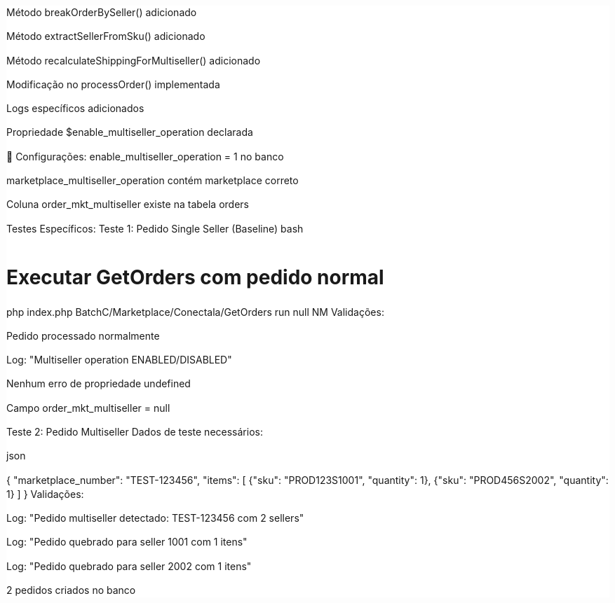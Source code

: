 Método breakOrderBySeller() adicionado

Método extractSellerFromSku() adicionado

Método recalculateShippingForMultiseller() adicionado

Modificação no processOrder() implementada

Logs específicos adicionados

Propriedade $enable_multiseller_operation declarada

🔧 Configurações:
enable_multiseller_operation = 1 no banco

marketplace_multiseller_operation contém marketplace correto

Coluna order_mkt_multiseller existe na tabela orders

Testes Específicos:
Teste 1: Pedido Single Seller (Baseline)
bash



# Executar GetOrders com pedido normal
php index.php BatchC/Marketplace/Conectala/GetOrders run null NM
Validações:

Pedido processado normalmente

Log: "Multiseller operation ENABLED/DISABLED"

Nenhum erro de propriedade undefined

Campo order_mkt_multiseller = null

Teste 2: Pedido Multiseller
Dados de teste necessários:

json



{
  "marketplace_number": "TEST-123456",
  "items": [
    {"sku": "PROD123S1001", "quantity": 1},
    {"sku": "PROD456S2002", "quantity": 1}
  ]
}
Validações:

Log: "Pedido multiseller detectado: TEST-123456 com 2 sellers"

Log: "Pedido quebrado para seller 1001 com 1 itens"

Log: "Pedido quebrado para seller 2002 com 1 itens"

2 pedidos criados no banco
